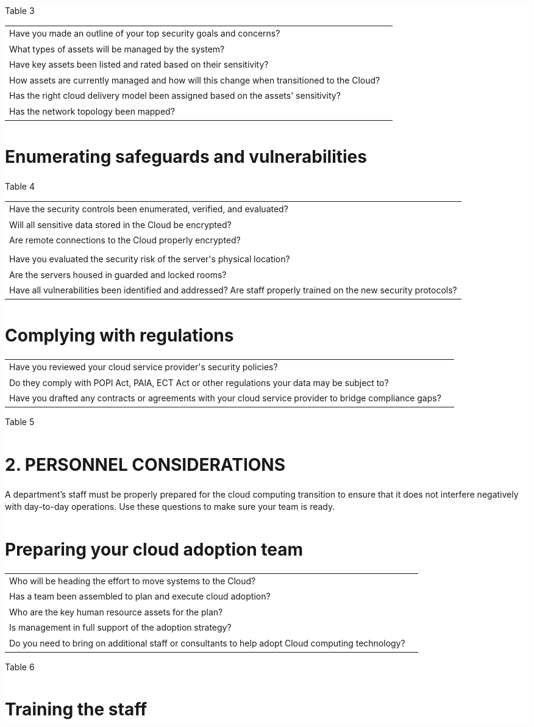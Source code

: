 Table 3   


<html><body><table><tr><td>Have you made an outline of your top security goals and concerns?</td><td></td></tr><tr><td>What types of assets will be managed by the system?</td><td></td></tr><tr><td>Have key assets been listed and rated based on their sensitivity?</td><td></td></tr><tr><td>How assets are currently managed and how will this change when transitioned to the Cloud?</td><td></td></tr><tr><td>Has the right cloud delivery model been assigned based on the assets' sensitivity?</td><td></td></tr><tr><td>Has the network topology been mapped?</td><td></td></tr></table></body></html>  

# Enumerating safeguards and vulnerabilities  

Table 4   


<html><body><table><tr><td>Have the security controls been enumerated, verified, and evaluated?</td></tr><tr><td>Will all sensitive data stored in the Cloud be encrypted?</td></tr><tr><td>Are remote connections to the Cloud properly encrypted?</td></tr><tr><td></td></tr><tr><td>Have you evaluated the security risk of the server's physical location?</td></tr><tr><td>Are the servers housed in guarded and locked rooms?</td></tr><tr><td>Have all vulnerabilities been identified and addressed? Are staff properly trained on the new security protocols?</td></tr></table></body></html>  

# Complying with regulations  

<html><body><table><tr><td>Have you reviewed your cloud service provider's security policies?</td></tr><tr><td>Do they comply with POPl Act, PAlA, ECT Act or other regulations your data may be subject to?</td><td></td></tr><tr><td>Have you drafted any contracts or agreements with your cloud service provider to bridge compliance gaps?</td><td></td></tr></table></body></html>

Table 5  

# 2. PERSONNEL CONSIDERATIONS  

A department’s staff must be properly prepared for the cloud computing transition to ensure that it does not interfere negatively with day-to-day operations. Use these questions to make sure your team is ready.  

# Preparing your cloud adoption team  

<html><body><table><tr><td>Who will be heading the effort to move systems to the Cloud?</td><td></td></tr><tr><td>Has a team been assembled to plan and execute cloud adoption?</td><td></td></tr><tr><td>Who are the key human resource assets for the plan?</td><td></td></tr><tr><td>Is management in full support of the adoption strategy?</td><td></td></tr><tr><td>Do you need to bring on additional staff or consultants to help adopt Cloud computing technology?</td><td></td></tr></table></body></html>

Table 6  

# Training the staff  
